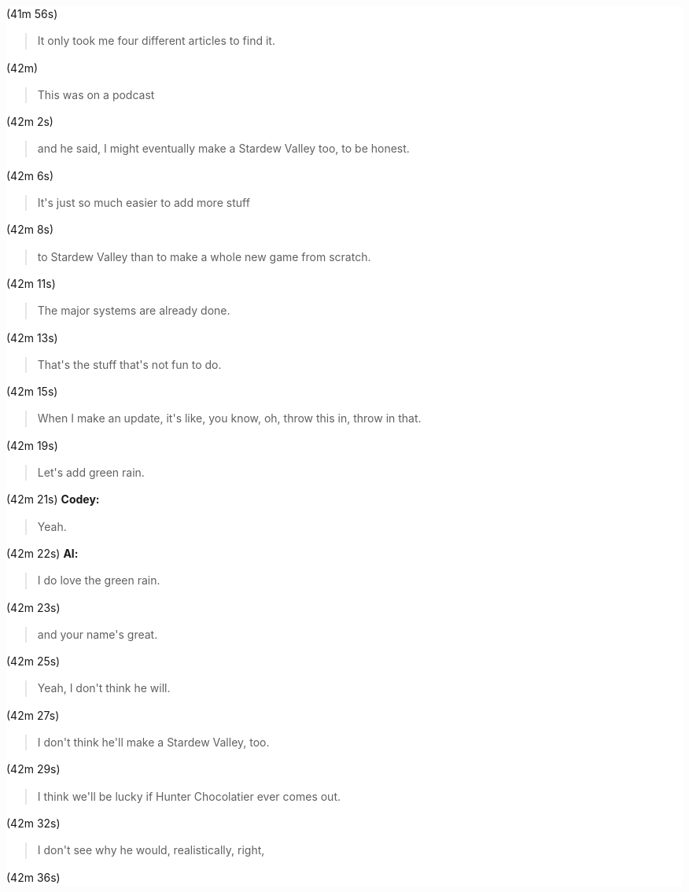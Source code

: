 (41m 56s)

> It only took me four different articles to find it.

(42m)

> This was on a podcast

(42m 2s)

> and he said, I might eventually make a Stardew Valley too, to be honest.

(42m 6s)

> It's just so much easier to add more stuff

(42m 8s)

> to Stardew Valley than to make a whole new game from scratch.

(42m 11s)

> The major systems are already done.

(42m 13s)

> That's the stuff that's not fun to do.

(42m 15s)

> When I make an update, it's like, you know, oh, throw this in, throw in that.

(42m 19s)

> Let's add green rain.

(42m 21s) **Codey:**

> Yeah.

(42m 22s) **Al:**

> I do love the green rain.

(42m 23s)

> and your name's great.

(42m 25s)

> Yeah, I don't think he will.

(42m 27s)

> I don't think he'll make a Stardew Valley, too.

(42m 29s)

> I think we'll be lucky if Hunter Chocolatier ever comes out.

(42m 32s)

> I don't see why he would, realistically, right,

(42m 36s)
